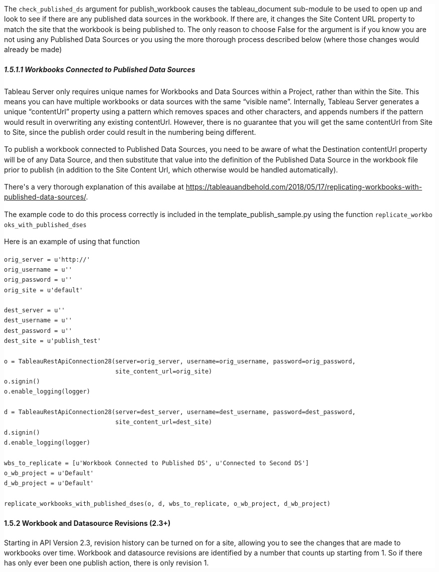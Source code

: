 The `check_published_ds` argument for publish_workbook causes the tableau_document sub-module to be used to open up and look to see if there are any published data sources in the workbook. If there are, it changes the Site Content URL property to match the site that the workbook is being published to. The only reason to choose False for the argument is if you know you are not using any Published Data Sources or you using the more thorough process described below (where those changes would already be made)

##### 1.5.1.1 Workbooks Connected to Published Data Sources 
Tableau Server only requires unique names for Workbooks and Data Sources within a Project, rather than within the Site. This means you can have multiple workbooks or data sources with the same “visible name”. Internally, Tableau Server generates a unique “contentUrl” property using a pattern which removes spaces and other characters, and appends numbers if the pattern would result in overwriting any existing contentUrl. However, there is no guarantee that you will get the same contentUrl from Site to Site, since the publish order could result in the numbering being different.

To publish a workbook connected to Published Data Sources, you need to be aware of what the Destination contentUrl property will be of any Data Source, and then substitute that value into the definition of the Published Data Source in the workbook file prior to publish (in addition to the Site Content Url, which otherwise would be handled automatically).

There's a very thorough explanation of this availabe at 
<https://tableauandbehold.com/2018/05/17/replicating-workbooks-with-published-data-sources/>. 

The example code to do this process correctly is included in the template_publish_sample.py using the function `replicate_workbooks_with_published_dses`

Here is an example of using that function

    orig_server = u'http://'
    orig_username = u''
    orig_password = u''
    orig_site = u'default'
    
    dest_server = u''
    dest_username = u''
    dest_password = u''
    dest_site = u'publish_test'
    
    o = TableauRestApiConnection28(server=orig_server, username=orig_username, password=orig_password,
                                   site_content_url=orig_site)
    o.signin()
    o.enable_logging(logger)
    
    d = TableauRestApiConnection28(server=dest_server, username=dest_username, password=dest_password,
                                   site_content_url=dest_site)
    d.signin()
    d.enable_logging(logger)
    
    wbs_to_replicate = [u'Workbook Connected to Published DS', u'Connected to Second DS']
    o_wb_project = u'Default'
    d_wb_project = u'Default'
    
    replicate_workbooks_with_published_dses(o, d, wbs_to_replicate, o_wb_project, d_wb_project)

#### 1.5.2 Workbook and Datasource Revisions (2.3+)
Starting in API Version 2.3, revision history can be turned on for a site, allowing you to see the changes that are made to workbooks over time. Workbook and datasource revisions are identified by a number that counts up starting from 1. So if there has only ever been one publish action, there is only revision 1.
